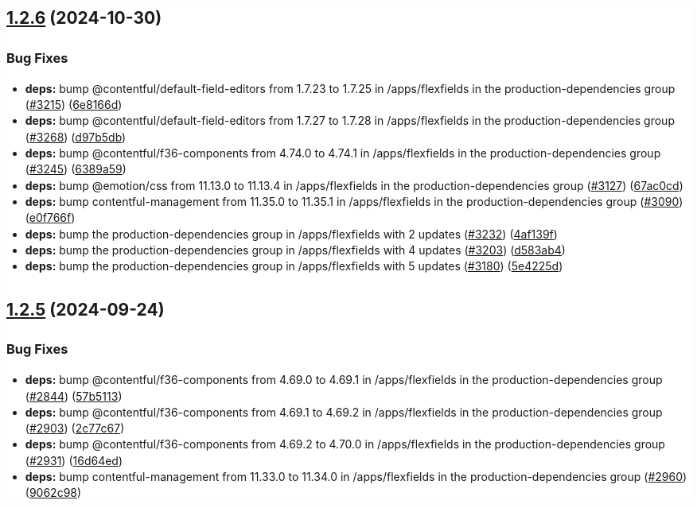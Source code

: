 ## [1.2.6](https://github.com/contentful/marketplace-partner-apps/compare/thrillworks-flex-fields-app-v1.2.5...thrillworks-flex-fields-app-v1.2.6) (2024-10-30)


### Bug Fixes

* **deps:** bump @contentful/default-field-editors from 1.7.23 to 1.7.25 in /apps/flexfields in the production-dependencies group ([#3215](https://github.com/contentful/marketplace-partner-apps/issues/3215)) ([6e8166d](https://github.com/contentful/marketplace-partner-apps/commit/6e8166d6454374855f06d505fe97130b2ea6ed6b))
* **deps:** bump @contentful/default-field-editors from 1.7.27 to 1.7.28 in /apps/flexfields in the production-dependencies group ([#3268](https://github.com/contentful/marketplace-partner-apps/issues/3268)) ([d97b5db](https://github.com/contentful/marketplace-partner-apps/commit/d97b5db080c0947d79c72f0146a28b82f0aaaeb3))
* **deps:** bump @contentful/f36-components from 4.74.0 to 4.74.1 in /apps/flexfields in the production-dependencies group ([#3245](https://github.com/contentful/marketplace-partner-apps/issues/3245)) ([6389a59](https://github.com/contentful/marketplace-partner-apps/commit/6389a592a5976102c5924f174834cdbec72675b9))
* **deps:** bump @emotion/css from 11.13.0 to 11.13.4 in /apps/flexfields in the production-dependencies group ([#3127](https://github.com/contentful/marketplace-partner-apps/issues/3127)) ([67ac0cd](https://github.com/contentful/marketplace-partner-apps/commit/67ac0cdb44da1237c23f50d6415cc3fa86abe20f))
* **deps:** bump contentful-management from 11.35.0 to 11.35.1 in /apps/flexfields in the production-dependencies group ([#3090](https://github.com/contentful/marketplace-partner-apps/issues/3090)) ([e0f766f](https://github.com/contentful/marketplace-partner-apps/commit/e0f766f80abf32b1740e61a7d3857e4d9ebc8a23))
* **deps:** bump the production-dependencies group in /apps/flexfields with 2 updates ([#3232](https://github.com/contentful/marketplace-partner-apps/issues/3232)) ([4af139f](https://github.com/contentful/marketplace-partner-apps/commit/4af139f933f73fe6dbd82ca9c202400373339a82))
* **deps:** bump the production-dependencies group in /apps/flexfields with 4 updates ([#3203](https://github.com/contentful/marketplace-partner-apps/issues/3203)) ([d583ab4](https://github.com/contentful/marketplace-partner-apps/commit/d583ab4919a2194df0ce153c7f32bb56c4465909))
* **deps:** bump the production-dependencies group in /apps/flexfields with 5 updates ([#3180](https://github.com/contentful/marketplace-partner-apps/issues/3180)) ([5e4225d](https://github.com/contentful/marketplace-partner-apps/commit/5e4225dde89c26fa54228aa711cdccc9946c70ed))

## [1.2.5](https://github.com/contentful/marketplace-partner-apps/compare/thrillworks-flex-fields-app-v1.2.4...thrillworks-flex-fields-app-v1.2.5) (2024-09-24)


### Bug Fixes

* **deps:** bump @contentful/f36-components from 4.69.0 to 4.69.1 in /apps/flexfields in the production-dependencies group ([#2844](https://github.com/contentful/marketplace-partner-apps/issues/2844)) ([57b5113](https://github.com/contentful/marketplace-partner-apps/commit/57b51135ab46a1114e8f0a9e71d76ff216e92f18))
* **deps:** bump @contentful/f36-components from 4.69.1 to 4.69.2 in /apps/flexfields in the production-dependencies group ([#2903](https://github.com/contentful/marketplace-partner-apps/issues/2903)) ([2c77c67](https://github.com/contentful/marketplace-partner-apps/commit/2c77c67aa7287c24fd8d2f8dac8968dbe169d081))
* **deps:** bump @contentful/f36-components from 4.69.2 to 4.70.0 in /apps/flexfields in the production-dependencies group ([#2931](https://github.com/contentful/marketplace-partner-apps/issues/2931)) ([16d64ed](https://github.com/contentful/marketplace-partner-apps/commit/16d64ed627ee87e852344fe29c7b1b1fdef4f249))
* **deps:** bump contentful-management from 11.33.0 to 11.34.0 in /apps/flexfields in the production-dependencies group ([#2960](https://github.com/contentful/marketplace-partner-apps/issues/2960)) ([9062c98](https://github.com/contentful/marketplace-partner-apps/commit/9062c9858fbd1b5d8a3e4d66cdae4a5d2748d128))